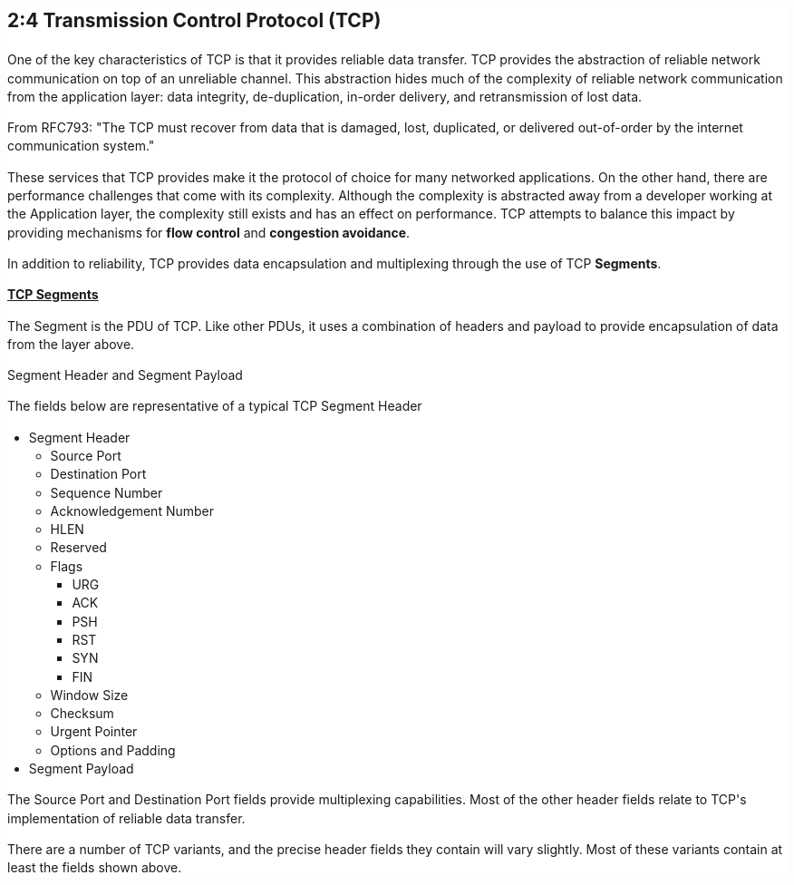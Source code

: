 

## 2:4 Transmission Control Protocol (TCP) ##

One of the key characteristics of TCP is that it provides reliable data transfer. TCP provides the abstraction of reliable network communication on top of an unreliable channel. This abstraction hides much of the complexity of reliable network communication from the application layer: data integrity, de-duplication, in-order delivery, and retransmission of lost data.

From RFC793: "The TCP must recover from data that is damaged, lost, duplicated, or delivered out-of-order by the internet communication system."

These services that TCP provides make it the protocol of choice for many networked applications. On the other hand, there are performance challenges that come with its complexity. Although the complexity is abstracted away from a developer working at the Application layer, the complexity still exists and has an effect on performance. TCP attempts to balance this impact by providing mechanisms for **flow control** and **congestion avoidance**.

In addition to reliability, TCP provides data encapsulation and multiplexing through the use of TCP **Segments**.



**<u>TCP Segments</u>**

The Segment is the PDU of TCP. Like other PDUs, it uses a combination of headers and payload to provide encapsulation of data from the layer above.

Segment Header and Segment Payload

The fields below are representative of a typical TCP Segment Header

* Segment Header
  * Source Port
  * Destination Port
  * Sequence Number
  * Acknowledgement Number
  * HLEN
  * Reserved
  * Flags
    * URG
    * ACK
    * PSH
    * RST
    * SYN
    * FIN
  * Window Size
  * Checksum
  * Urgent Pointer
  * Options and Padding
* Segment Payload

The Source Port and Destination Port fields provide multiplexing capabilities. Most of the other header fields relate to TCP's implementation of reliable data transfer.

There are a number of TCP variants, and the precise header fields they contain will vary slightly. Most of these variants contain at least the fields shown above.
